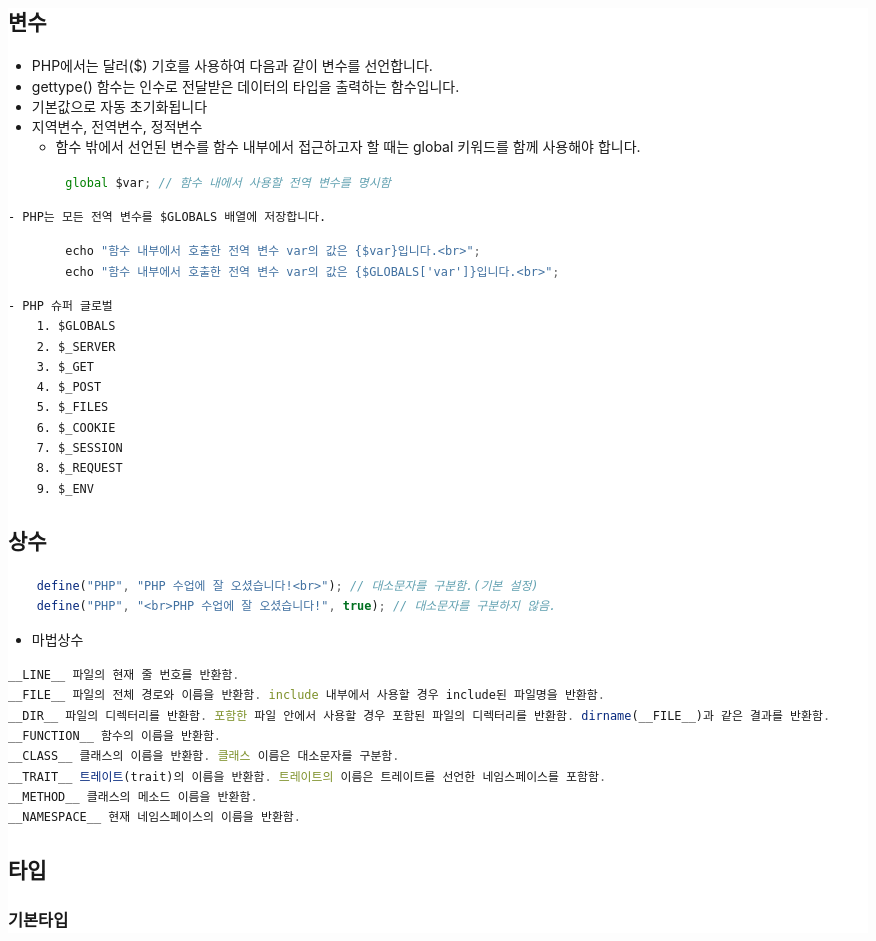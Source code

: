 ## 변수

-   PHP에서는 달러($) 기호를 사용하여 다음과 같이 변수를 선언합니다.
-   gettype() 함수는 인수로 전달받은 데이터의 타입을 출력하는 함수입니다.
-   기본값으로 자동 초기화됩니다
-   지역변수, 전역변수, 정적변수
    -   함수 밖에서 선언된 변수를 함수 내부에서 접근하고자 할 때는 global 키워드를 함께 사용해야 합니다.

```JavaScript
        global $var; // 함수 내에서 사용할 전역 변수를 명시함
```

    - PHP는 모든 전역 변수를 $GLOBALS 배열에 저장합니다.

```JavaScript
        echo "함수 내부에서 호출한 전역 변수 var의 값은 {$var}입니다.<br>";
        echo "함수 내부에서 호출한 전역 변수 var의 값은 {$GLOBALS['var']}입니다.<br>";
```

    - PHP 슈퍼 글로벌
        1. $GLOBALS
        2. $_SERVER
        3. $_GET
        4. $_POST
        5. $_FILES
        6. $_COOKIE
        7. $_SESSION
        8. $_REQUEST
        9. $_ENV

## 상수

```JavaScript
    define("PHP", "PHP 수업에 잘 오셨습니다!<br>"); // 대소문자를 구분함.(기본 설정)
    define("PHP", "<br>PHP 수업에 잘 오셨습니다!", true); // 대소문자를 구분하지 않음.
```

-   마법상수

```JavaScript
__LINE__ 파일의 현재 줄 번호를 반환함.
__FILE__ 파일의 전체 경로와 이름을 반환함. include 내부에서 사용할 경우 include된 파일명을 반환함.
__DIR__	파일의 디렉터리를 반환함. 포함한 파일 안에서 사용할 경우 포함된 파일의 디렉터리를 반환함. dirname(__FILE__)과 같은 결과를 반환함.
__FUNCTION__ 함수의 이름을 반환함.
__CLASS__ 클래스의 이름을 반환함. 클래스 이름은 대소문자를 구분함.
__TRAIT__ 트레이트(trait)의 이름을 반환함. 트레이트의 이름은 트레이트를 선언한 네임스페이스를 포함함.
__METHOD__ 클래스의 메소드 이름을 반환함.
__NAMESPACE__ 현재 네임스페이스의 이름을 반환함.
```

## 타입

### 기본타입
